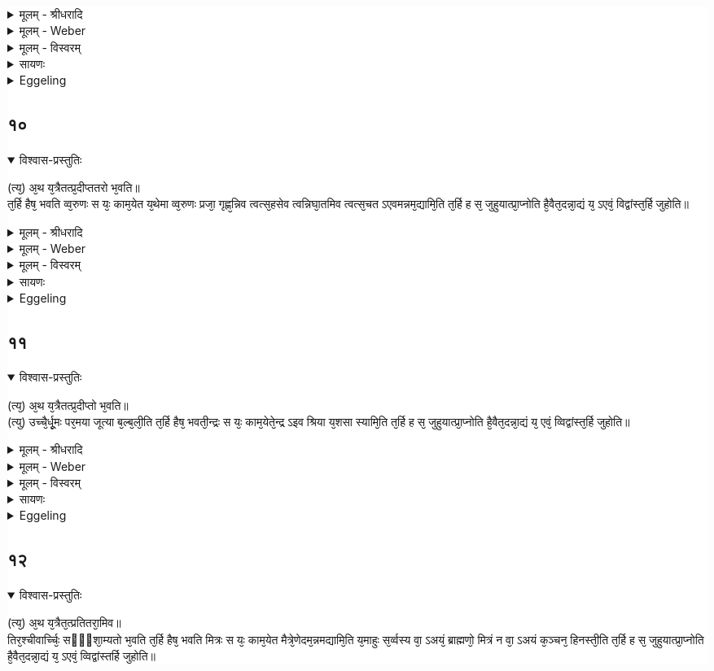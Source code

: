 <details><summary>मूलम् - श्रीधरादि</summary></details>

<details><summary>मूलम् - Weber</summary></details>

<details><summary>मूलम् - विस्वरम्</summary></details>

<details><summary>सायणः</summary></details>

<details><summary>Eggeling</summary></details>


## १०


<details open><summary>विश्वास-प्रस्तुतिः</summary>

(त्य᳘) अ᳘थ य᳘त्रैतत्प्र᳘दीप्ततरो भ᳘वति॥  
त᳘र्हि हैष᳘ भवति व्व᳘रुणः स यः᳘ काम᳘येत य᳘थेमा व्व᳘रुणः प्रजा᳘ गृह्ण᳘न्निव त्वत्स᳘हसेव त्वन्निघा᳘तमिव त्वत्स᳘चत ऽएवमन्नम᳘द्यामि᳘ति त᳘र्हि ह स᳘ जुहुयात्प्रा᳘प्नोति है᳘वैत᳘दन्ना᳘द्यं य᳘ ऽएवं᳘ विद्वांस्त᳘र्हि जुहोति॥
</details>

<details><summary>मूलम् - श्रीधरादि</summary></details>

<details><summary>मूलम् - Weber</summary></details>

<details><summary>मूलम् - विस्वरम्</summary></details>

<details><summary>सायणः</summary></details>

<details><summary>Eggeling</summary></details>


## ११


<details open><summary>विश्वास-प्रस्तुतिः</summary>

(त्य᳘) अ᳘थ य᳘त्रैतत्प्र᳘दीप्तो भ᳘वति॥  
(त्यु) उच्चै᳘र्धू᳘मः पर᳘मया जूत्या ब᳘ल्ब᳘ली᳘ति त᳘र्हि हैष᳘ भवती᳘न्द्रः स यः᳘ काम᳘येते᳘न्द्र ऽइव श्रिया य᳘शसा स्यामि᳘ति त᳘र्हि ह स᳘ जुहुयात्प्रा᳘प्नोति है᳘वैत᳘दन्ना᳘द्यं य᳘ एवं᳘ व्विद्वांस्त᳘र्हि जुहोति॥
</details>

<details><summary>मूलम् - श्रीधरादि</summary></details>

<details><summary>मूलम् - Weber</summary></details>

<details><summary>मूलम् - विस्वरम्</summary></details>

<details><summary>सायणः</summary></details>

<details><summary>Eggeling</summary></details>


## १२


<details open><summary>विश्वास-प्रस्तुतिः</summary>

(त्य᳘) अ᳘थ य᳘त्रैत᳘त्प्रतितरा᳘मिव॥  
तिर᳘श्चीवार्च्चिः᳘ सᳫँ᳭शा᳘म्यतो भ᳘वति त᳘र्हि हैष᳘ भवति मित्रः स यः᳘ काम᳘येत मैत्रे᳘णेदम᳘न्नमद्यामि᳘ति य᳘माहुः स᳘र्व्वस्य वा᳘ ऽअयं᳘ ब्राह्मणो᳘ मित्रं न वा᳘ ऽअयं क᳘ञ्चन᳘ हिनस्ती᳘ति त᳘र्हि ह स᳘ जुहुयात्प्रा᳘प्नोति है᳘वैत᳘दन्ना᳘द्यं य᳘ ऽएवं᳘ व्विद्वांस्तर्हि जुहोति॥
</details>
